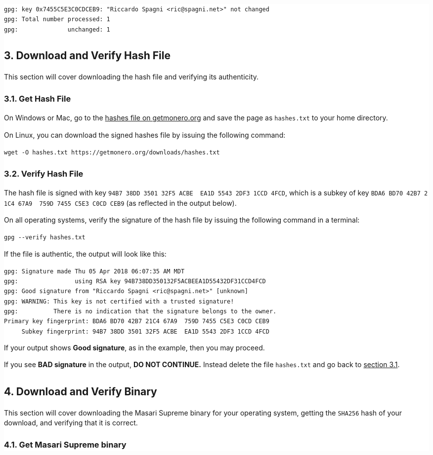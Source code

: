 ```
gpg: key 0x7455C5E3C0CDCEB9: "Riccardo Spagni <ric@spagni.net>" not changed
gpg: Total number processed: 1
gpg:              unchanged: 1
```

## 3. Download and Verify Hash File

This section will cover downloading the hash file and verifying its authenticity.

### 3.1. Get Hash File

On Windows or Mac, go to the [hashes file on getmonero.org](https://getmonero.org/downloads/hashes.txt) and save the page as `hashes.txt` to your home directory.

On Linux, you can download the signed hashes file by issuing the following command:

```
wget -O hashes.txt https://getmonero.org/downloads/hashes.txt
```

### 3.2. Verify Hash File

The hash file is signed with key `94B7 38DD 3501 32F5 ACBE  EA1D 5543 2DF3 1CCD 4FCD`, which is a subkey of key `BDA6 BD70 42B7 21C4 67A9  759D 7455 C5E3 C0CD CEB9` (as reflected in the output below).

On all operating systems, verify the signature of the hash file by issuing the following command in a terminal:

```
gpg --verify hashes.txt
```

If the file is authentic, the output will look like this:

```
gpg: Signature made Thu 05 Apr 2018 06:07:35 AM MDT
gpg:                using RSA key 94B738DD350132F5ACBEEA1D55432DF31CCD4FCD
gpg: Good signature from "Riccardo Spagni <ric@spagni.net>" [unknown]
gpg: WARNING: This key is not certified with a trusted signature!
gpg:          There is no indication that the signature belongs to the owner.
Primary key fingerprint: BDA6 BD70 42B7 21C4 67A9  759D 7455 C5E3 C0CD CEB9
     Subkey fingerprint: 94B7 38DD 3501 32F5 ACBE  EA1D 5543 2DF3 1CCD 4FCD
```

If your output shows **Good signature**, as in the example, then you may proceed.

If you see **BAD signature** in the output, **DO NOT CONTINUE.** Instead delete the file `hashes.txt` and go back to [section 3.1](#31-get-hash-file).

## 4. Download and Verify Binary

This section will cover downloading the Masari Supreme binary for your operating system, getting the `SHA256` hash of your download, and verifying that it is correct.

### 4.1. Get Masari Supreme binary
